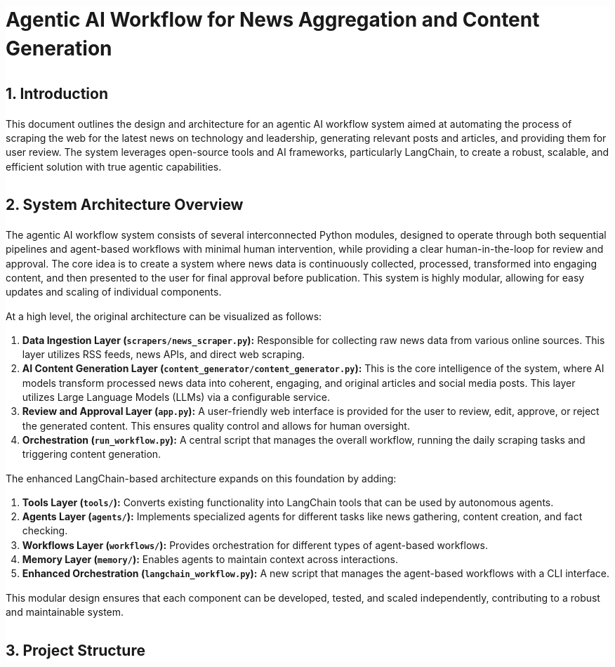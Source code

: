 # Agentic AI Workflow for News Aggregation and Content Generation

## 1. Introduction

This document outlines the design and architecture for an agentic AI workflow system aimed at automating the process of scraping the web for the latest news on technology and leadership, generating relevant posts and articles, and providing them for user review. The system leverages open-source tools and AI frameworks, particularly LangChain, to create a robust, scalable, and efficient solution with true agentic capabilities.

## 2. System Architecture Overview

The agentic AI workflow system consists of several interconnected Python modules, designed to operate through both sequential pipelines and agent-based workflows with minimal human intervention, while providing a clear human-in-the-loop for review and approval. The core idea is to create a system where news data is continuously collected, processed, transformed into engaging content, and then presented to the user for final approval before publication. This system is highly modular, allowing for easy updates and scaling of individual components.

At a high level, the original architecture can be visualized as follows:

1.  **Data Ingestion Layer (`scrapers/news_scraper.py`):** Responsible for collecting raw news data from various online sources. This layer utilizes RSS feeds, news APIs, and direct web scraping.
2.  **AI Content Generation Layer (`content_generator/content_generator.py`):** This is the core intelligence of the system, where AI models transform processed news data into coherent, engaging, and original articles and social media posts. This layer utilizes Large Language Models (LLMs) via a configurable service.
3.  **Review and Approval Layer (`app.py`):** A user-friendly web interface is provided for the user to review, edit, approve, or reject the generated content. This ensures quality control and allows for human oversight.
4.  **Orchestration (`run_workflow.py`):** A central script that manages the overall workflow, running the daily scraping tasks and triggering content generation.

The enhanced LangChain-based architecture expands on this foundation by adding:

1. **Tools Layer (`tools/`):** Converts existing functionality into LangChain tools that can be used by autonomous agents.
2. **Agents Layer (`agents/`):** Implements specialized agents for different tasks like news gathering, content creation, and fact checking.
3. **Workflows Layer (`workflows/`):** Provides orchestration for different types of agent-based workflows.
4. **Memory Layer (`memory/`):** Enables agents to maintain context across interactions.
5. **Enhanced Orchestration (`langchain_workflow.py`):** A new script that manages the agent-based workflows with a CLI interface.

This modular design ensures that each component can be developed, tested, and scaled independently, contributing to a robust and maintainable system.

## 3. Project Structure
